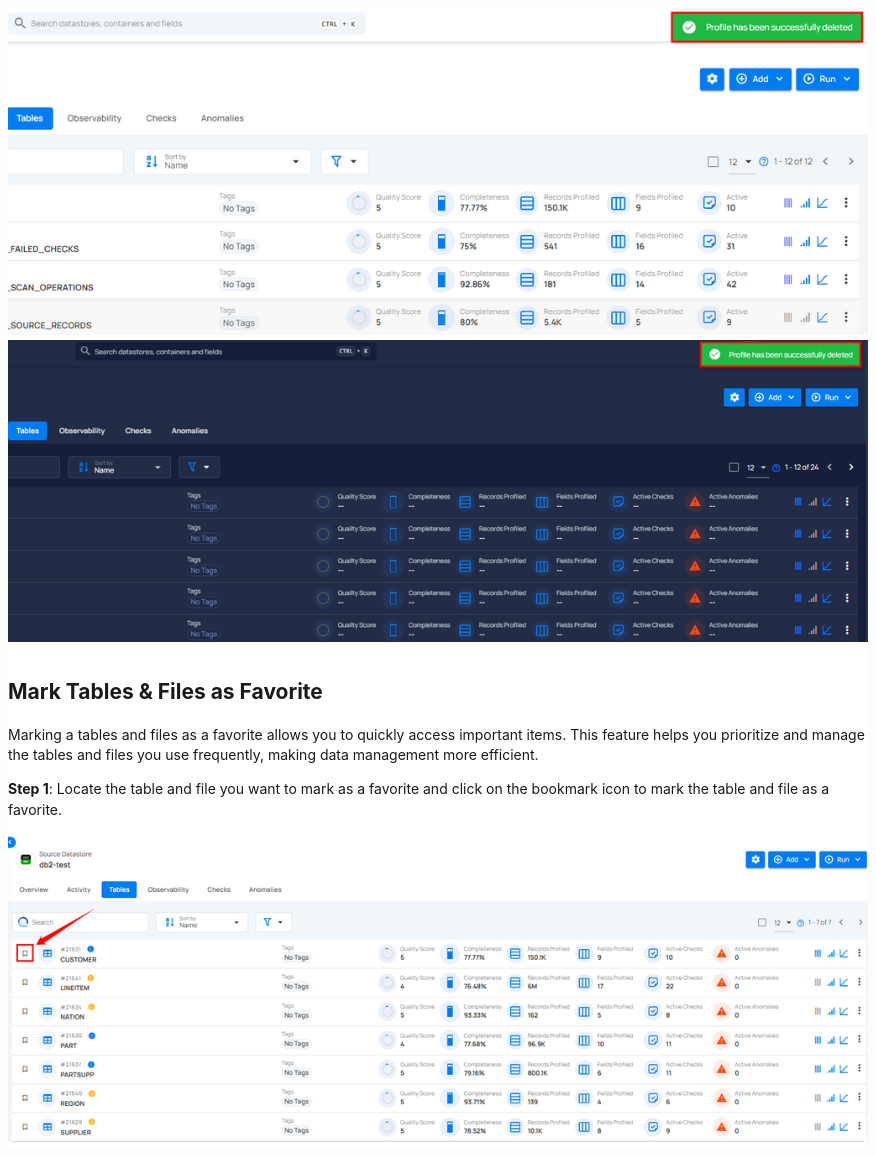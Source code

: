 ![success-message](../assets/container/manage-tables-files/success-light-27.png#only-light)
![success-message](../assets/container/manage-tables-files/success-dark-27.png#only-dark)

## Mark Tables & Files as Favorite

Marking a tables and files as a favorite allows you to quickly access important items. This feature helps you prioritize and manage the tables and files you use frequently, making data management more efficient.

**Step 1**: Locate the table and file you want to mark as a favorite and click on the bookmark icon to mark the table and file as a favorite.

![mark-fav](../assets/container/manage-tables-files/mark-fav-light-28.png#only-light)